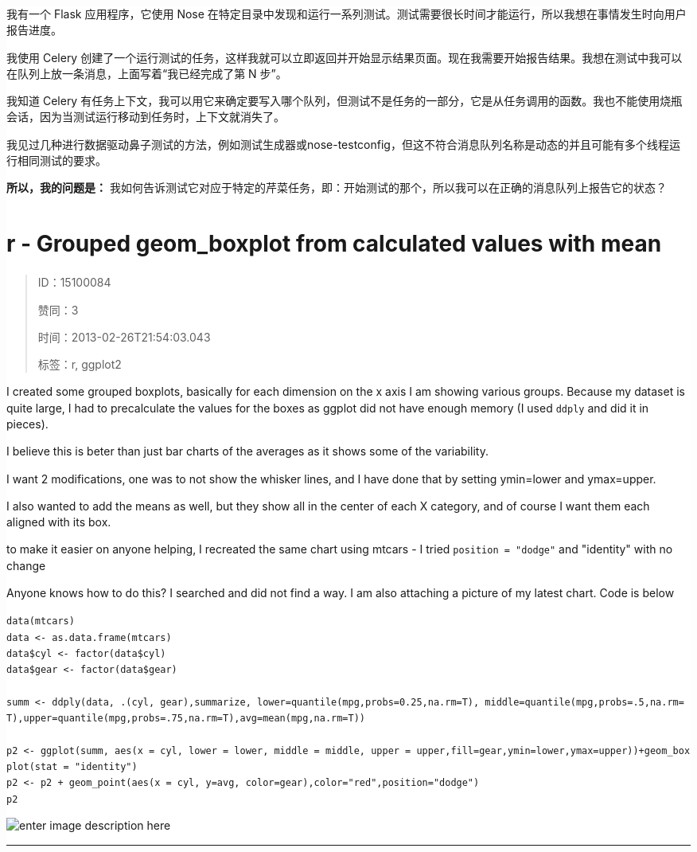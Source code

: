 我有一个 Flask 应用程序，它使用 Nose 在特定目录中发现和运行一系列测试。测试需要很长时间才能运行，所以我想在事情发生时向用户报告进度。

我使用 Celery 创建了一个运行测试的任务，这样我就可以立即返回并开始显示结果页面。现在我需要开始报告结果。我想在测试中我可以在队列上放一条消息，上面写着“我已经完成了第 N 步”。

我知道 Celery 有任务上下文，我可以用它来确定要写入哪个队列，但测试不是任务的一部分，它是从任务调用的函数。我也不能使用烧瓶会话，因为当测试运行移动到任务时，上下文就消失了。

我见过几种进行数据驱动鼻子测试的方法，例如测试生成器或nose-testconfig，但这不符合消息队列名称是动态的并且可能有多个线程运行相同测试的要求。

**所以，我的问题是：** 我如何告诉测试它对应于特定的芹菜任务，即：开始测试的那个，所以我可以在正确的消息队列上报告它的状态？

# r - Grouped geom_boxplot from calculated values with mean

> ID：15100084
> 
> 赞同：3
> 
> 时间：2013-02-26T21:54:03.043
> 
> 标签：r, ggplot2

I created some grouped boxplots, basically for each dimension on the x axis I am showing various groups. Because my dataset is quite large, I had to precalculate the values for the boxes as ggplot did not have enough memory (I used `ddply` and did it in pieces).

I believe this is beter than just bar charts of the averages as it shows some of the variability.

I want 2 modifications, one was to not show the whisker lines, and I have done that by setting ymin=lower and ymax=upper.

I also wanted to add the means as well, but they show all in the center of each X category, and of course I want them each aligned with its box.

to make it easier on anyone helping, I recreated the same chart using mtcars - I tried `position = "dodge"` and "identity" with no change

Anyone knows how to do this? I searched and did not find a way. I am also attaching a picture of my latest chart. Code is below

```
data(mtcars)
data <- as.data.frame(mtcars)
data$cyl <- factor(data$cyl)
data$gear <- factor(data$gear)

summ <- ddply(data, .(cyl, gear),summarize, lower=quantile(mpg,probs=0.25,na.rm=T), middle=quantile(mpg,probs=.5,na.rm=T),upper=quantile(mpg,probs=.75,na.rm=T),avg=mean(mpg,na.rm=T))

p2 <- ggplot(summ, aes(x = cyl, lower = lower, middle = middle, upper = upper,fill=gear,ymin=lower,ymax=upper))+geom_boxplot(stat = "identity")
p2 <- p2 + geom_point(aes(x = cyl, y=avg, color=gear),color="red",position="dodge")
p2 
```

![enter image description here](../Images/76050b844dc312e04f3847fea49e8766.png)

* * *
